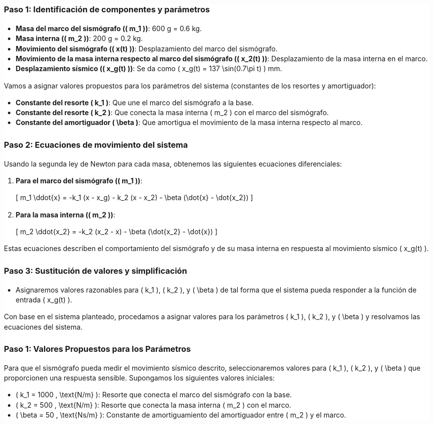 ### Paso 1: Identificación de componentes y parámetros

- **Masa del marco del sismógrafo (\( m_1 \))**: 600 g = 0.6 kg.
- **Masa interna (\( m_2 \))**: 200 g = 0.2 kg.
- **Movimiento del sismógrafo (\( x(t) \))**: Desplazamiento del marco del sismógrafo.
- **Movimiento de la masa interna respecto al marco del sismógrafo (\( x_2(t) \))**: Desplazamiento de la masa interna en el marco.
- **Desplazamiento sísmico (\( x_g(t) \))**: Se da como \( x_g(t) = 137 \sin(0.7\pi t) \) mm.

Vamos a asignar valores propuestos para los parámetros del sistema (constantes de los resortes y amortiguador):
- **Constante del resorte \( k_1 \)**: Que une el marco del sismógrafo a la base.
- **Constante del resorte \( k_2 \)**: Que conecta la masa interna \( m_2 \) con el marco del sismógrafo.
- **Constante del amortiguador \( \beta \)**: Que amortigua el movimiento de la masa interna respecto al marco.

### Paso 2: Ecuaciones de movimiento del sistema

Usando la segunda ley de Newton para cada masa, obtenemos las siguientes ecuaciones diferenciales:

1. **Para el marco del sismógrafo (\( m_1 \))**:

   \[
   m_1 \ddot{x} = -k_1 (x - x_g) - k_2 (x - x_2) - \beta (\dot{x} - \dot{x_2})
   \]

2. **Para la masa interna (\( m_2 \))**:

   \[
   m_2 \ddot{x_2} = -k_2 (x_2 - x) - \beta (\dot{x_2} - \dot{x})
   \]

Estas ecuaciones describen el comportamiento del sismógrafo y de su masa interna en respuesta al movimiento sísmico \( x_g(t) \).

### Paso 3: Sustitución de valores y simplificación

- Asignaremos valores razonables para \( k_1 \), \( k_2 \), y \( \beta \) de tal forma que el sistema pueda responder a la función de entrada \( x_g(t) \). 

Con base en el sistema planteado, procedamos a asignar valores para los parámetros \( k_1 \), \( k_2 \), y \( \beta \) y resolvamos las ecuaciones del sistema. 

### Paso 1: Valores Propuestos para los Parámetros

Para que el sismógrafo pueda medir el movimiento sísmico descrito, seleccionaremos valores para \( k_1 \), \( k_2 \), y \( \beta \) que proporcionen una respuesta sensible. Supongamos los siguientes valores iniciales:

- \( k_1 = 1000 \, \text{N/m} \): Resorte que conecta el marco del sismógrafo con la base.
- \( k_2 = 500 \, \text{N/m} \): Resorte que conecta la masa interna \( m_2 \) con el marco.
- \( \beta = 50 \, \text{Ns/m} \): Constante de amortiguamiento del amortiguador entre \( m_2 \) y el marco.
